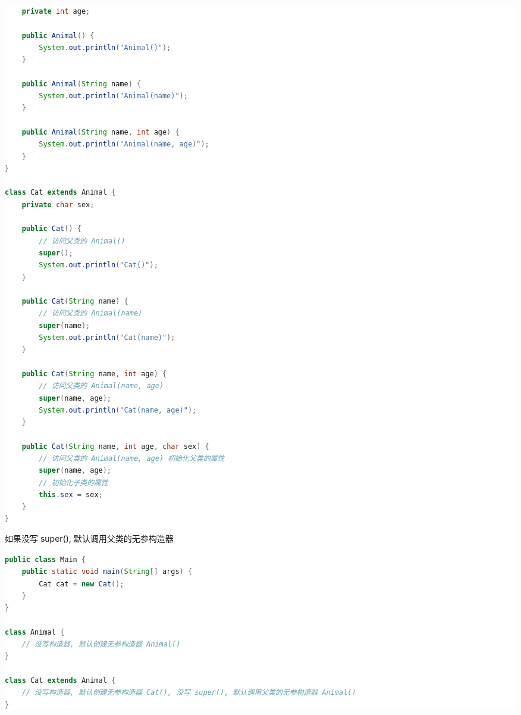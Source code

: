 ```java
    private int age;

    public Animal() {
        System.out.println("Animal()");
    }
    
    public Animal(String name) {
        System.out.println("Animal(name)");
    }

    public Animal(String name, int age) {
        System.out.println("Animal(name, age)");
    }
}

class Cat extends Animal {
    private char sex;
    
    public Cat() {
        // 访问父类的 Animal()
        super();
        System.out.println("Cat()");
    }
    
    public Cat(String name) {
        // 访问父类的 Animal(name)
        super(name);
        System.out.println("Cat(name)");
    }

    public Cat(String name, int age) {
        // 访问父类的 Animal(name, age)
        super(name, age);
        System.out.println("Cat(name, age)");
    }

    public Cat(String name, int age, char sex) {
        // 访问父类的 Animal(name, age) 初始化父类的属性
        super(name, age);
        // 初始化子类的属性
        this.sex = sex;
    }
}
```

如果没写 super(), 默认调用父类的无参构造器

```java
public class Main {
    public static void main(String[] args) {
        Cat cat = new Cat();
    }
}

class Animal {
    // 没写构造器, 默认创建无参构造器 Animal()
}

class Cat extends Animal {
    // 没写构造器, 默认创建无参构造器 Cat(), 没写 super(), 默认调用父类的无参构造器 Animal()
}
```
